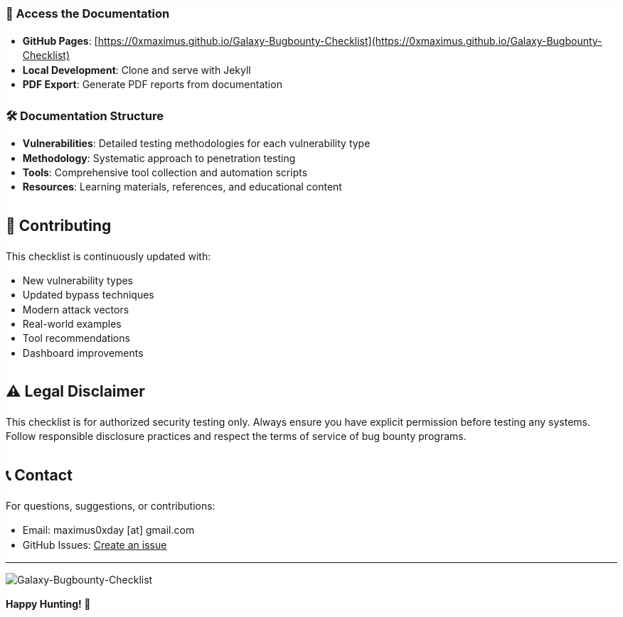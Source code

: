 ### 📖 Access the Documentation
- **GitHub Pages**: [https://0xmaximus.github.io/Galaxy-Bugbounty-Checklist](https://0xmaximus.github.io/Galaxy-Bugbounty-Checklist)
- **Local Development**: Clone and serve with Jekyll
- **PDF Export**: Generate PDF reports from documentation

### 🛠️ Documentation Structure
- **Vulnerabilities**: Detailed testing methodologies for each vulnerability type
- **Methodology**: Systematic approach to penetration testing
- **Tools**: Comprehensive tool collection and automation scripts
- **Resources**: Learning materials, references, and educational content

## 🤝 Contributing

This checklist is continuously updated with:
- New vulnerability types
- Updated bypass techniques
- Modern attack vectors
- Real-world examples
- Tool recommendations
- Dashboard improvements

## ⚠️ Legal Disclaimer

This checklist is for authorized security testing only. Always ensure you have explicit permission before testing any systems. Follow responsible disclosure practices and respect the terms of service of bug bounty programs.

## 📞 Contact

For questions, suggestions, or contributions:
- Email: maximus0xday [at] gmail.com
- GitHub Issues: [Create an issue](https://github.com/0xmaximus/Galaxy-Bugbounty-Checklist/issues)

---

<img src="https://socialify.git.ci/0xmaximus/Galaxy-Bugbounty-Checklist/image?font=KoHo&forks=1&owner=1&pattern=Circuit%20Board&stargazers=1&theme=Dark" alt="Galaxy-Bugbounty-Checklist" width="640" height="320" />

**Happy Hunting! 🎯**
